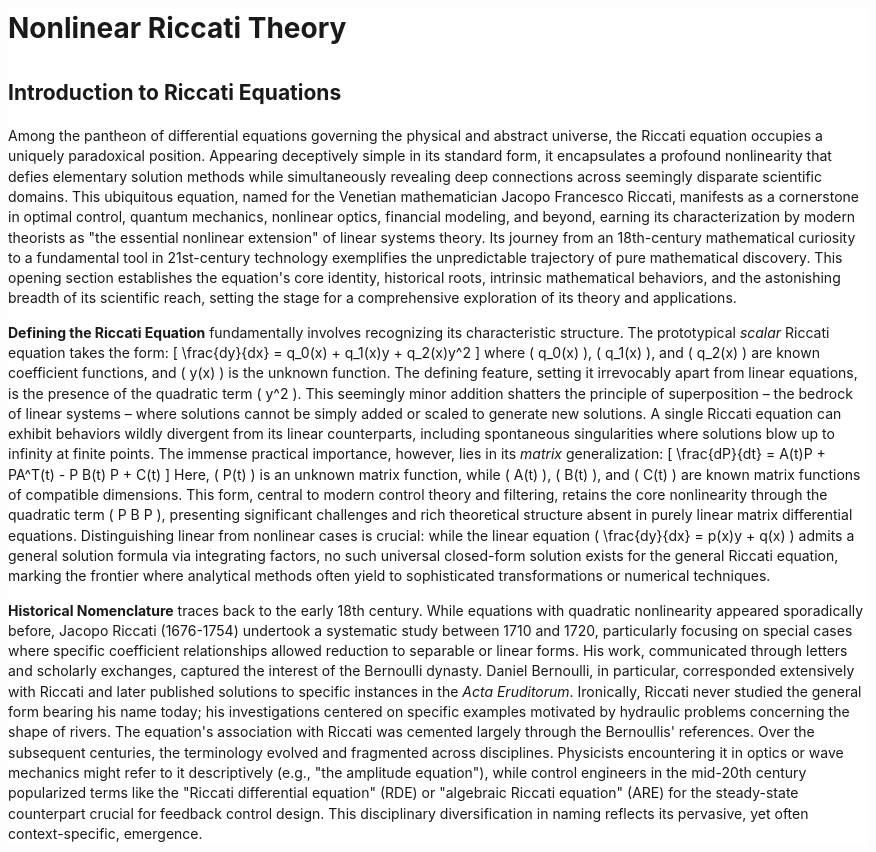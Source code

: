 
# Nonlinear Riccati Theory

## Introduction to Riccati Equations

Among the pantheon of differential equations governing the physical and abstract universe, the Riccati equation occupies a uniquely paradoxical position. Appearing deceptively simple in its standard form, it encapsulates a profound nonlinearity that defies elementary solution methods while simultaneously revealing deep connections across seemingly disparate scientific domains. This ubiquitous equation, named for the Venetian mathematician Jacopo Francesco Riccati, manifests as a cornerstone in optimal control, quantum mechanics, nonlinear optics, financial modeling, and beyond, earning its characterization by modern theorists as "the essential nonlinear extension" of linear systems theory. Its journey from an 18th-century mathematical curiosity to a fundamental tool in 21st-century technology exemplifies the unpredictable trajectory of pure mathematical discovery. This opening section establishes the equation's core identity, historical roots, intrinsic mathematical behaviors, and the astonishing breadth of its scientific reach, setting the stage for a comprehensive exploration of its theory and applications.

**Defining the Riccati Equation** fundamentally involves recognizing its characteristic structure. The prototypical *scalar* Riccati equation takes the form:
\[ \frac{dy}{dx} = q_0(x) + q_1(x)y + q_2(x)y^2 \]
where \( q_0(x) \), \( q_1(x) \), and \( q_2(x) \) are known coefficient functions, and \( y(x) \) is the unknown function. The defining feature, setting it irrevocably apart from linear equations, is the presence of the quadratic term \( y^2 \). This seemingly minor addition shatters the principle of superposition – the bedrock of linear systems – where solutions cannot be simply added or scaled to generate new solutions. A single Riccati equation can exhibit behaviors wildly divergent from its linear counterparts, including spontaneous singularities where solutions blow up to infinity at finite points. The immense practical importance, however, lies in its *matrix* generalization:
\[ \frac{dP}{dt} = A(t)P + PA^T(t) - P B(t) P + C(t) \]
Here, \( P(t) \) is an unknown matrix function, while \( A(t) \), \( B(t) \), and \( C(t) \) are known matrix functions of compatible dimensions. This form, central to modern control theory and filtering, retains the core nonlinearity through the quadratic term \( P B P \), presenting significant challenges and rich theoretical structure absent in purely linear matrix differential equations. Distinguishing linear from nonlinear cases is crucial: while the linear equation \( \frac{dy}{dx} = p(x)y + q(x) \) admits a general solution formula via integrating factors, no such universal closed-form solution exists for the general Riccati equation, marking the frontier where analytical methods often yield to sophisticated transformations or numerical techniques.

**Historical Nomenclature** traces back to the early 18th century. While equations with quadratic nonlinearity appeared sporadically before, Jacopo Riccati (1676-1754) undertook a systematic study between 1710 and 1720, particularly focusing on special cases where specific coefficient relationships allowed reduction to separable or linear forms. His work, communicated through letters and scholarly exchanges, captured the interest of the Bernoulli dynasty. Daniel Bernoulli, in particular, corresponded extensively with Riccati and later published solutions to specific instances in the *Acta Eruditorum*. Ironically, Riccati never studied the general form bearing his name today; his investigations centered on specific examples motivated by hydraulic problems concerning the shape of rivers. The equation's association with Riccati was cemented largely through the Bernoullis' references. Over the subsequent centuries, the terminology evolved and fragmented across disciplines. Physicists encountering it in optics or wave mechanics might refer to it descriptively (e.g., "the amplitude equation"), while control engineers in the mid-20th century popularized terms like the "Riccati differential equation" (RDE) or "algebraic Riccati equation" (ARE) for the steady-state counterpart crucial for feedback control design. This disciplinary diversification in naming reflects its pervasive, yet often context-specific, emergence.
